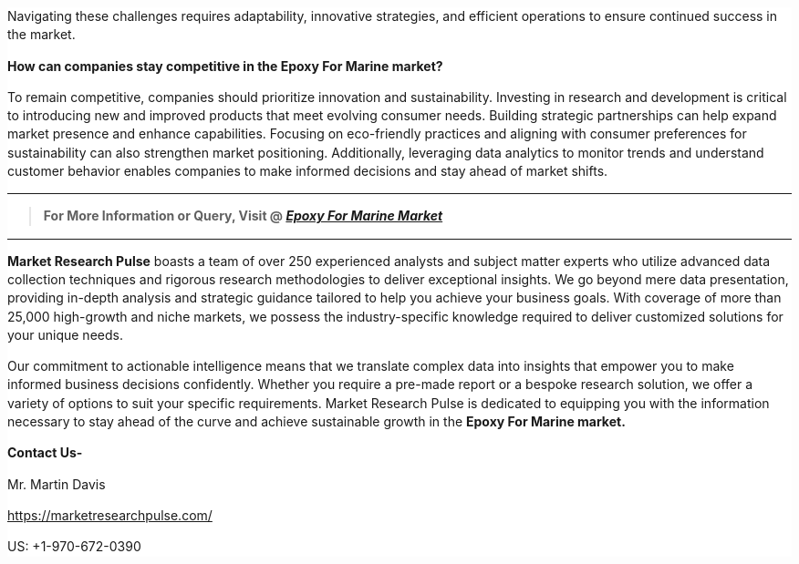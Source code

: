 Navigating these challenges requires adaptability, innovative strategies, and efficient operations to ensure continued success in the market.</p><p><strong>How can companies stay competitive in the Epoxy For Marine market?</strong></p><p>To remain competitive, companies should prioritize innovation and sustainability. Investing in research and development is critical to introducing new and improved products that meet evolving consumer needs. Building strategic partnerships can help expand market presence and enhance capabilities. Focusing on eco-friendly practices and aligning with consumer preferences for sustainability can also strengthen market positioning. Additionally, leveraging data analytics to monitor trends and understand customer behavior enables companies to make informed decisions and stay ahead of market shifts.</p><hr /><blockquote><p><strong>For More Information or Query, Visit @&nbsp;<em><a href="https://marketresearchpulse.com/report/130322/epoxy-for-marine-market?utm_source=Linkedin&utm_medium=0110">Epoxy For Marine Market</a></em></strong></p></blockquote><hr /><p><strong>Market Research Pulse</strong> boasts a team of over 250 experienced analysts and subject matter experts who utilize advanced data collection techniques and rigorous research methodologies to deliver exceptional insights. We go beyond mere data presentation, providing in-depth analysis and strategic guidance tailored to help you achieve your business goals. With coverage of more than 25,000 high-growth and niche markets, we possess the industry-specific knowledge required to deliver customized solutions for your unique needs.</p><p>Our commitment to actionable intelligence means that we translate complex data into insights that empower you to make informed business decisions confidently. Whether you require a pre-made report or a bespoke research solution, we offer a variety of options to suit your specific requirements. Market Research Pulse is dedicated to equipping you with the information necessary to stay ahead of the curve and achieve sustainable growth in the <strong>Epoxy For Marine market.</strong></p><p><strong>Contact Us-</strong></p><p>Mr. Martin Davis</p><p>https://marketresearchpulse.com/</p><p>US: +1-970-672-0390</p>